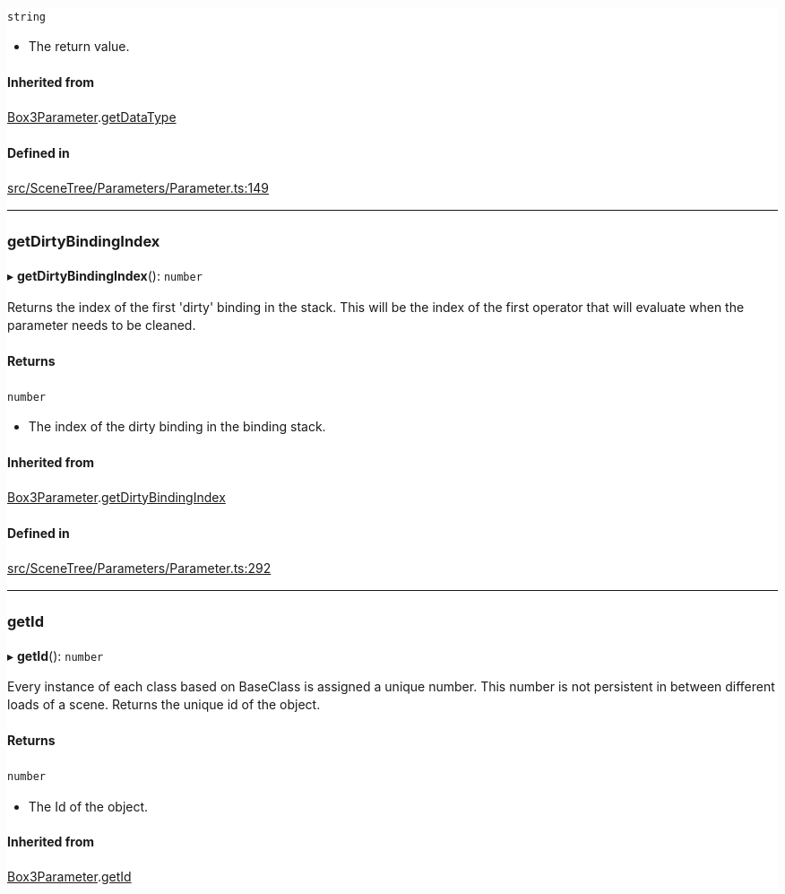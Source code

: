 `string`

- The return value.

#### Inherited from

[Box3Parameter](SceneTree_Parameters_Box3Parameter.Box3Parameter).[getDataType](SceneTree_Parameters_Box3Parameter.Box3Parameter#getdatatype)

#### Defined in

[src/SceneTree/Parameters/Parameter.ts:149](https://github.com/ZeaInc/zea-engine/blob/bfc726cd6/src/SceneTree/Parameters/Parameter.ts#L149)

___

### getDirtyBindingIndex

▸ **getDirtyBindingIndex**(): `number`

Returns the index of the first 'dirty' binding in the stack. This will be the index of the
first operator that will evaluate when the parameter needs to be cleaned.

#### Returns

`number`

- The index of the dirty binding in the binding stack.

#### Inherited from

[Box3Parameter](SceneTree_Parameters_Box3Parameter.Box3Parameter).[getDirtyBindingIndex](SceneTree_Parameters_Box3Parameter.Box3Parameter#getdirtybindingindex)

#### Defined in

[src/SceneTree/Parameters/Parameter.ts:292](https://github.com/ZeaInc/zea-engine/blob/bfc726cd6/src/SceneTree/Parameters/Parameter.ts#L292)

___

### getId

▸ **getId**(): `number`

Every instance of each class based on BaseClass is assigned a unique number.
This number is not persistent in between different loads of a scene.
Returns the unique id of the object.

#### Returns

`number`

- The Id of the object.

#### Inherited from

[Box3Parameter](SceneTree_Parameters_Box3Parameter.Box3Parameter).[getId](SceneTree_Parameters_Box3Parameter.Box3Parameter#getid)
